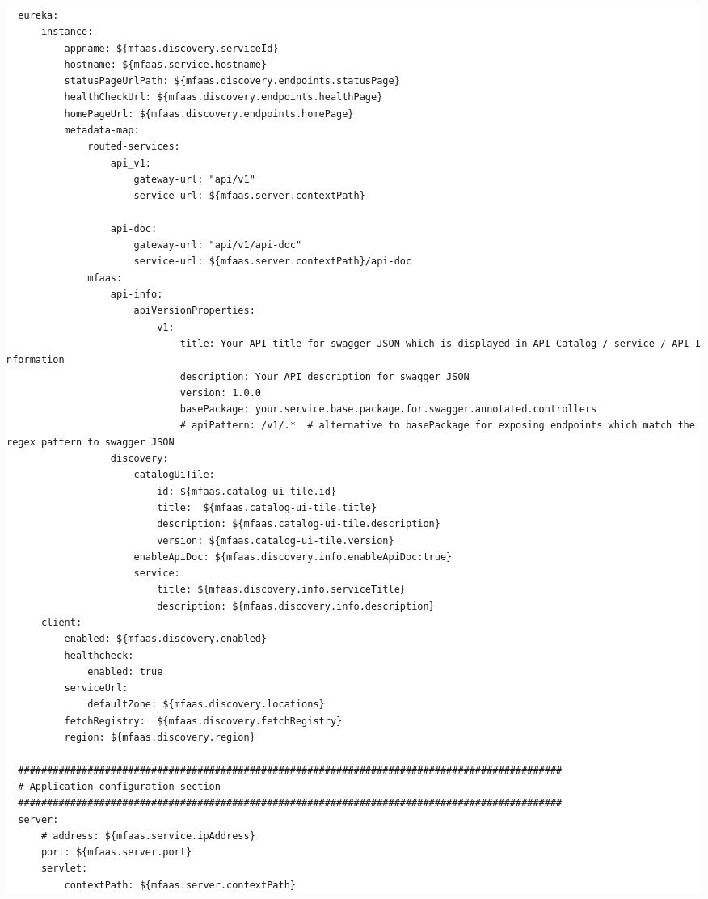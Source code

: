       eureka:
          instance:
              appname: ${mfaas.discovery.serviceId}
              hostname: ${mfaas.service.hostname}
              statusPageUrlPath: ${mfaas.discovery.endpoints.statusPage}
              healthCheckUrl: ${mfaas.discovery.endpoints.healthPage}
              homePageUrl: ${mfaas.discovery.endpoints.homePage}
              metadata-map:
                  routed-services:
                      api_v1:
                          gateway-url: "api/v1"
                          service-url: ${mfaas.server.contextPath}

                      api-doc:
                          gateway-url: "api/v1/api-doc"
                          service-url: ${mfaas.server.contextPath}/api-doc
                  mfaas:
                      api-info:
                          apiVersionProperties:
                              v1:
                                  title: Your API title for swagger JSON which is displayed in API Catalog / service / API Information
                                  description: Your API description for swagger JSON
                                  version: 1.0.0
                                  basePackage: your.service.base.package.for.swagger.annotated.controllers
                                  # apiPattern: /v1/.*  # alternative to basePackage for exposing endpoints which match the regex pattern to swagger JSON
                      discovery:
                          catalogUiTile:
                              id: ${mfaas.catalog-ui-tile.id}
                              title:  ${mfaas.catalog-ui-tile.title}
                              description: ${mfaas.catalog-ui-tile.description}
                              version: ${mfaas.catalog-ui-tile.version}
                          enableApiDoc: ${mfaas.discovery.info.enableApiDoc:true}
                          service:
                              title: ${mfaas.discovery.info.serviceTitle}
                              description: ${mfaas.discovery.info.description}
          client:
              enabled: ${mfaas.discovery.enabled}
              healthcheck:
                  enabled: true
              serviceUrl:
                  defaultZone: ${mfaas.discovery.locations}
              fetchRegistry:  ${mfaas.discovery.fetchRegistry}
              region: ${mfaas.discovery.region}

      ##############################################################################################
      # Application configuration section
      ##############################################################################################
      server:
          # address: ${mfaas.service.ipAddress}
          port: ${mfaas.server.port}
          servlet:
              contextPath: ${mfaas.server.contextPath}
